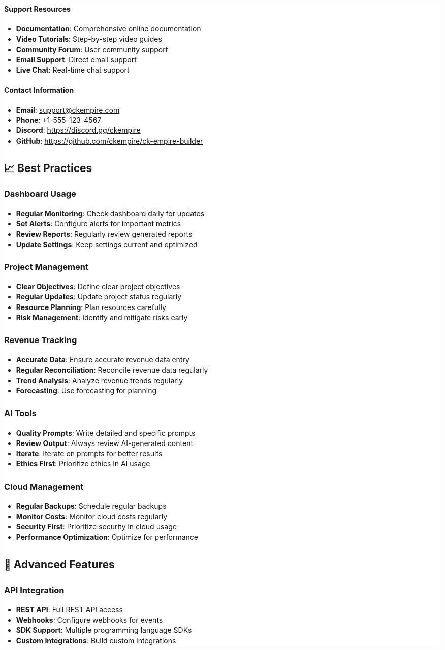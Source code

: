 #### Support Resources
- **Documentation**: Comprehensive online documentation
- **Video Tutorials**: Step-by-step video guides
- **Community Forum**: User community support
- **Email Support**: Direct email support
- **Live Chat**: Real-time chat support

#### Contact Information
- **Email**: support@ckempire.com
- **Phone**: +1-555-123-4567
- **Discord**: https://discord.gg/ckempire
- **GitHub**: https://github.com/ckempire/ck-empire-builder

## 📈 Best Practices

### Dashboard Usage
- **Regular Monitoring**: Check dashboard daily for updates
- **Set Alerts**: Configure alerts for important metrics
- **Review Reports**: Regularly review generated reports
- **Update Settings**: Keep settings current and optimized

### Project Management
- **Clear Objectives**: Define clear project objectives
- **Regular Updates**: Update project status regularly
- **Resource Planning**: Plan resources carefully
- **Risk Management**: Identify and mitigate risks early

### Revenue Tracking
- **Accurate Data**: Ensure accurate revenue data entry
- **Regular Reconciliation**: Reconcile revenue data regularly
- **Trend Analysis**: Analyze revenue trends regularly
- **Forecasting**: Use forecasting for planning

### AI Tools
- **Quality Prompts**: Write detailed and specific prompts
- **Review Output**: Always review AI-generated content
- **Iterate**: Iterate on prompts for better results
- **Ethics First**: Prioritize ethics in AI usage

### Cloud Management
- **Regular Backups**: Schedule regular backups
- **Monitor Costs**: Monitor cloud costs regularly
- **Security First**: Prioritize security in cloud usage
- **Performance Optimization**: Optimize for performance

## 🚀 Advanced Features

### API Integration
- **REST API**: Full REST API access
- **Webhooks**: Configure webhooks for events
- **SDK Support**: Multiple programming language SDKs
- **Custom Integrations**: Build custom integrations
